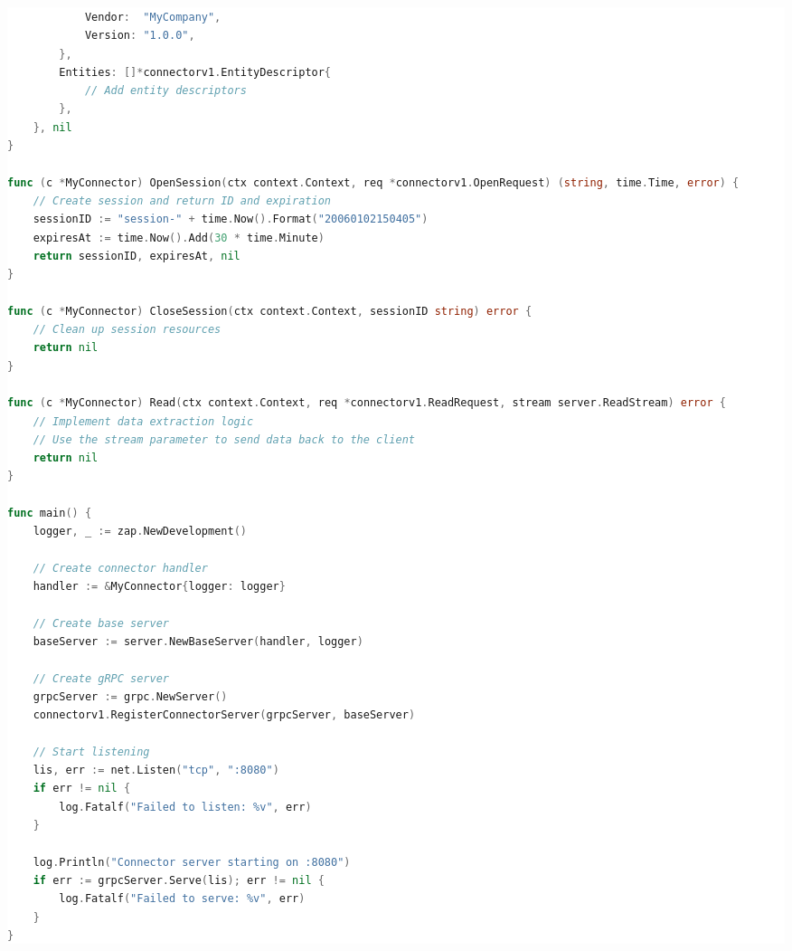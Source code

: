 ```go
            Vendor:  "MyCompany",
            Version: "1.0.0",
        },
        Entities: []*connectorv1.EntityDescriptor{
            // Add entity descriptors
        },
    }, nil
}

func (c *MyConnector) OpenSession(ctx context.Context, req *connectorv1.OpenRequest) (string, time.Time, error) {
    // Create session and return ID and expiration
    sessionID := "session-" + time.Now().Format("20060102150405")
    expiresAt := time.Now().Add(30 * time.Minute)
    return sessionID, expiresAt, nil
}

func (c *MyConnector) CloseSession(ctx context.Context, sessionID string) error {
    // Clean up session resources
    return nil
}

func (c *MyConnector) Read(ctx context.Context, req *connectorv1.ReadRequest, stream server.ReadStream) error {
    // Implement data extraction logic
    // Use the stream parameter to send data back to the client
    return nil
}

func main() {
    logger, _ := zap.NewDevelopment()

    // Create connector handler
    handler := &MyConnector{logger: logger}

    // Create base server
    baseServer := server.NewBaseServer(handler, logger)

    // Create gRPC server
    grpcServer := grpc.NewServer()
    connectorv1.RegisterConnectorServer(grpcServer, baseServer)

    // Start listening
    lis, err := net.Listen("tcp", ":8080")
    if err != nil {
        log.Fatalf("Failed to listen: %v", err)
    }

    log.Println("Connector server starting on :8080")
    if err := grpcServer.Serve(lis); err != nil {
        log.Fatalf("Failed to serve: %v", err)
    }
}
```
